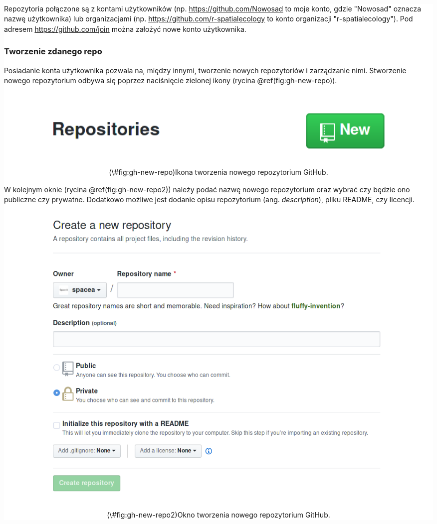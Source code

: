 Repozytoria połączone są z kontami użytkowników (np. https://github.com/Nowosad to moje konto, gdzie "Nowosad" oznacza nazwę użytkownika) lub organizacjami (np. https://github.com/r-spatialecology to konto organizacji "r-spatialecology").
Pod adresem https://github.com/join można założyć nowe konto użytkownika.

### Tworzenie zdanego repo

Posiadanie konta użytkownika pozwala na, między innymi, tworzenie nowych repozytoriów i zarządzanie nimi.
Stworzenie nowego repozytorium odbywa się poprzez naciśnięcie zielonej ikony (rycina \@ref(fig:gh-new-repo)).

<div class="figure" style="text-align: center">
<img src="images/gh-new-repo.png" alt="Ikona tworzenia nowego repozytorium GitHub." width="80%" />
<p class="caption">(\#fig:gh-new-repo)Ikona tworzenia nowego repozytorium GitHub.</p>
</div>

W kolejnym oknie (rycina \@ref(fig:gh-new-repo2)) należy podać nazwę nowego repozytorium oraz wybrać czy będzie ono publiczne czy prywatne. 
Dodatkowo możliwe jest dodanie opisu repozytorium (ang. *description*), pliku README, czy licencji.

<div class="figure" style="text-align: center">
<img src="images/gh-new-repo2.png" alt="Okno tworzenia nowego repozytorium GitHub." width="80%" />
<p class="caption">(\#fig:gh-new-repo2)Okno tworzenia nowego repozytorium GitHub.</p>
</div>
